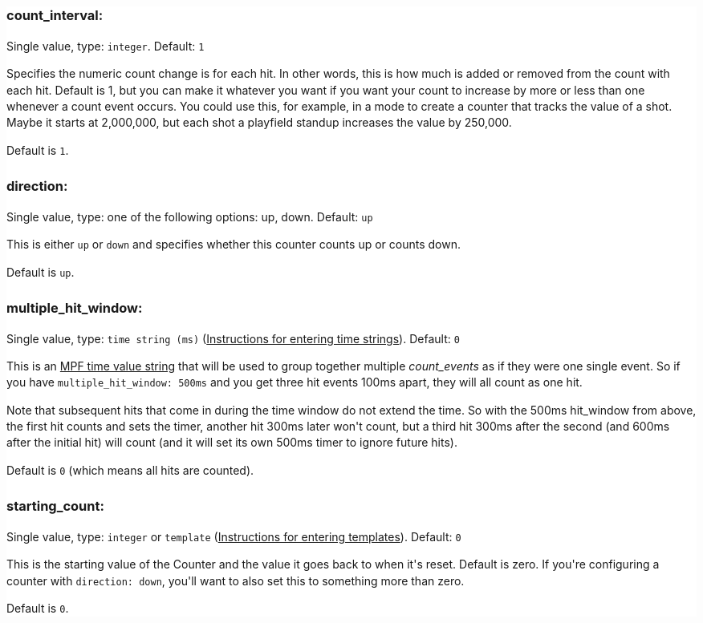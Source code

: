 ### count_interval:

Single value, type: `integer`. Default: `1`

Specifies the numeric count change is for each hit. In other words, this
is how much is added or removed from the count with each hit. Default is
1, but you can make it whatever you want if you want your count to
increase by more or less than one whenever a count event occurs. You
could use this, for example, in a mode to create a counter that tracks
the value of a shot. Maybe it starts at 2,000,000, but each shot a
playfield standup increases the value by 250,000.

Default is `1`.

### direction:

Single value, type: one of the following options: up, down. Default:
`up`

This is either `up` or `down` and specifies whether this counter counts
up or counts down.

Default is `up`.

### multiple_hit_window:

Single value, type: `time string (ms)`
([Instructions for entering time strings](instructions/time_strings.md)). Default: `0`

This is an
[MPF time value string](instructions/time_strings.md) that will be used to group together multiple *count_events*
as if they were one single event. So if you have
`multiple_hit_window: 500ms` and you get three hit events 100ms apart,
they will all count as one hit.

Note that subsequent hits that come in during the time window do not
extend the time. So with the 500ms hit_window from above, the first hit
counts and sets the timer, another hit 300ms later won't count, but a
third hit 300ms after the second (and 600ms after the initial hit) will
count (and it will set its own 500ms timer to ignore future hits).

Default is `0` (which means all hits are counted).

### starting_count:

Single value, type: `integer` or `template`
([Instructions for entering templates](instructions/dynamic_values.md)). Default: `0`

This is the starting value of the Counter and the value it goes back to
when it's reset. Default is zero. If you're configuring a counter with
`direction: down`, you'll want to also set this to something more than
zero.

Default is `0`.
